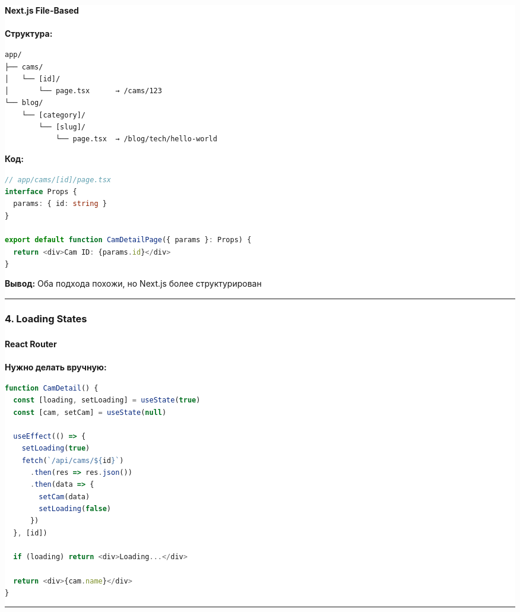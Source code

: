 
#### Next.js File-Based

**Структура:**
```
app/
├── cams/
│   └── [id]/
│       └── page.tsx      → /cams/123
└── blog/
    └── [category]/
        └── [slug]/
            └── page.tsx  → /blog/tech/hello-world
```

**Код:**
```typescript
// app/cams/[id]/page.tsx
interface Props {
  params: { id: string }
}

export default function CamDetailPage({ params }: Props) {
  return <div>Cam ID: {params.id}</div>
}
```

**Вывод:** Оба подхода похожи, но Next.js более структурирован

---

### 4. Loading States

#### React Router

**Нужно делать вручную:**
```javascript
function CamDetail() {
  const [loading, setLoading] = useState(true)
  const [cam, setCam] = useState(null)
  
  useEffect(() => {
    setLoading(true)
    fetch(`/api/cams/${id}`)
      .then(res => res.json())
      .then(data => {
        setCam(data)
        setLoading(false)
      })
  }, [id])
  
  if (loading) return <div>Loading...</div>
  
  return <div>{cam.name}</div>
}
```

---